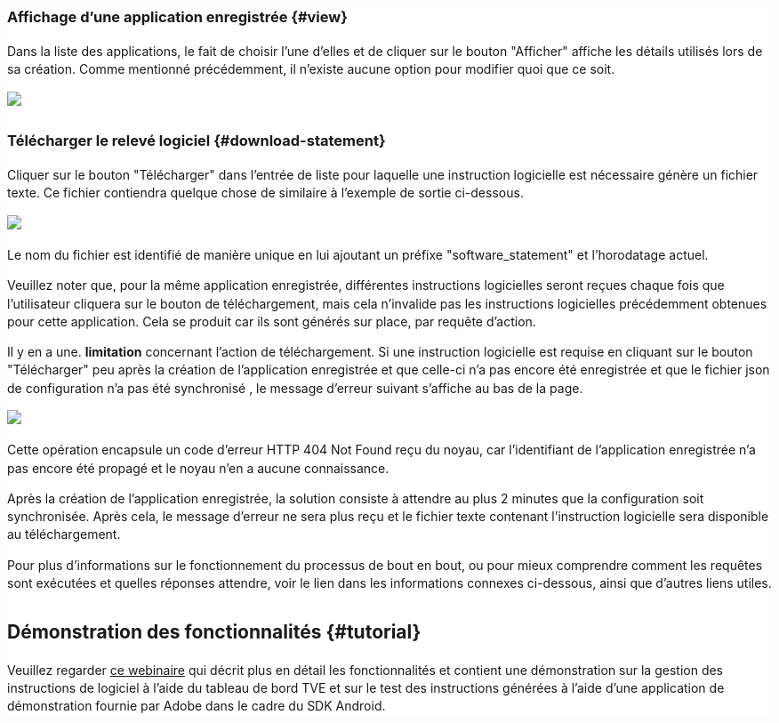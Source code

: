 ### Affichage d’une application enregistrée {#view}

Dans la liste des applications, le fait de choisir l’une d’elles et de cliquer sur le bouton &quot;Afficher&quot; affiche les détails utilisés lors de sa création. Comme mentionné précédemment, il n’existe aucune option pour modifier quoi que ce soit.


![](assets/view-reg-app.png)


### Télécharger le relevé logiciel {#download-statement}

Cliquer sur le bouton &quot;Télécharger&quot; dans l’entrée de liste pour laquelle une instruction logicielle est nécessaire génère un fichier texte. Ce fichier contiendra quelque chose de similaire à l’exemple de sortie ci-dessous.


![](assets/download-software-statement.png)

Le nom du fichier est identifié de manière unique en lui ajoutant un préfixe &quot;software_statement&quot; et l’horodatage actuel.

Veuillez noter que, pour la même application enregistrée, différentes instructions logicielles seront reçues chaque fois que l’utilisateur cliquera sur le bouton de téléchargement, mais cela n’invalide pas les instructions logicielles précédemment obtenues pour cette application. Cela se produit car ils sont générés sur place, par requête d’action.

Il y en a une. **limitation** concernant l’action de téléchargement. Si une instruction logicielle est requise en cliquant sur le bouton &quot;Télécharger&quot; peu après la création de l’application enregistrée et que celle-ci n’a pas encore été enregistrée et que le fichier json de configuration n’a pas été synchronisé , le message d’erreur suivant s’affiche au bas de la page.

![](assets/error-sw-statement-notready.png)

Cette opération encapsule un code d’erreur HTTP 404 Not Found reçu du noyau, car l’identifiant de l’application enregistrée n’a pas encore été propagé et le noyau n’en a aucune connaissance.

Après la création de l’application enregistrée, la solution consiste à attendre au plus 2 minutes que la configuration soit synchronisée. Après cela, le message d’erreur ne sera plus reçu et le fichier texte contenant l’instruction logicielle sera disponible au téléchargement.

Pour plus d’informations sur le fonctionnement du processus de bout en bout, ou pour mieux comprendre comment les requêtes sont exécutées et quelles réponses attendre, voir le lien dans les informations connexes ci-dessous, ainsi que d’autres liens utiles.



## Démonstration des fonctionnalités {#tutorial}

Veuillez regarder [ce webinaire](https://my.adobeconnect.com/pzkp8ujrigg1/) qui décrit plus en détail les fonctionnalités et contient une démonstration sur la gestion des instructions de logiciel à l’aide du tableau de bord TVE et sur le test des instructions générées à l’aide d’une application de démonstration fournie par Adobe dans le cadre du SDK Android.
